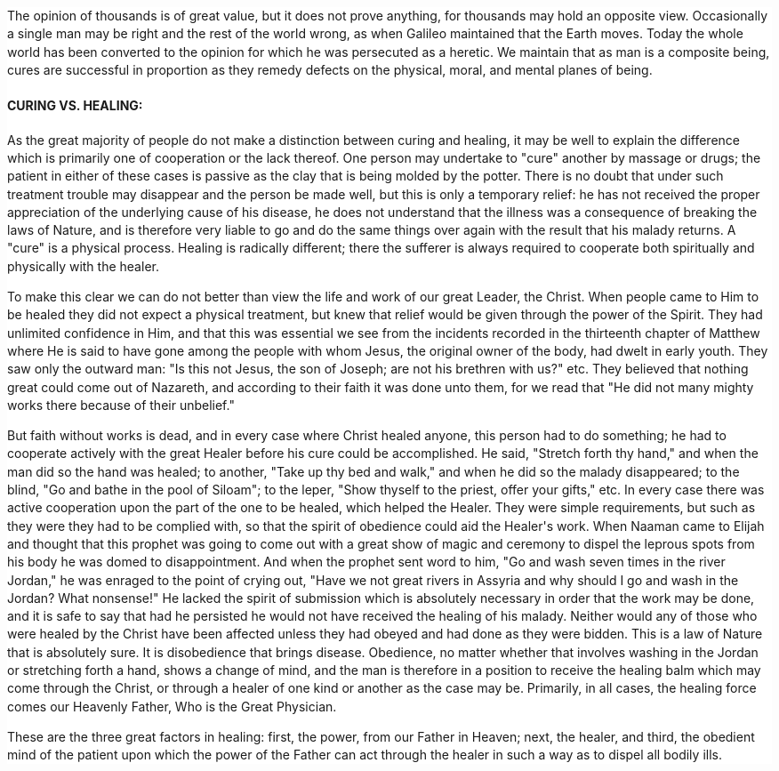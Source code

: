 The opinion of thousands is of great value, but it does not prove anything, for thousands may hold an opposite view. Occasionally a single man may be right and the rest of the world wrong, as when Galileo maintained that the Earth moves. Today the whole world has been converted to the opinion for which he was persecuted as a heretic. We maintain that as man is a composite being, cures are successful in proportion as they remedy defects on the physical, moral, and mental planes of being. 

#### <h4 id="curing-vs-healing">CURING VS. HEALING:</h4>

As the great majority of people do not make a distinction between curing and healing, it may be well to explain the difference which is primarily one of cooperation or the lack thereof. One person may undertake to "cure" another by massage or drugs; the patient in either of these cases is passive as the clay that is being molded by the potter. There is no doubt that under such treatment trouble may disappear and the person be made well, but this is only a temporary relief: he has not received the proper appreciation of the underlying cause of his disease, he does not understand that the illness was a consequence of breaking the laws of Nature, and is therefore very liable to go and do the same things over again with the result that his malady returns. A "cure" is a physical process. Healing is radically different; there the sufferer is always required to cooperate both spiritually and physically with the healer. 

To make this clear we can do not better than view the life and work of our great Leader, the Christ. When people came to Him to be healed they did not expect a physical treatment, but knew that relief would be given through the power of the Spirit. They had unlimited confidence in Him, and that this was essential we see from the incidents recorded in the thirteenth chapter of Matthew where He is said to have gone among the people with whom Jesus, the original owner of the body, had dwelt in early youth. They saw only the outward man: "Is this not Jesus, the son of Joseph; are not his brethren with us?" etc. They believed that nothing great could come out of Nazareth, and according to their faith it was done unto them, for we read that "He did not many mighty works there because of their unbelief." 

But faith without works is dead, and in every case where Christ healed anyone, this person had to do something; he had to cooperate actively with the great Healer before his cure could be accomplished. He said, "Stretch forth thy hand," and when the man did so the hand was healed; to another, "Take up thy bed and walk," and when he did so the malady disappeared; to the blind, "Go and bathe in the pool of Siloam"; to the leper, "Show thyself to the priest, offer your gifts," etc. In every case there was active cooperation upon the part of the one to be healed, which helped the Healer. They were simple requirements, but such as they were they had to be complied with, so that the spirit of obedience could aid the Healer's work. When Naaman came to Elijah and thought that this prophet was going to come out with a great show of magic and ceremony to dispel the leprous spots from his body he was domed to disappointment. And when the prophet sent word to him, "Go and wash seven times in the river Jordan," he was enraged to the point of crying out, "Have we not great rivers in Assyria and why should I go and wash in the Jordan? What nonsense!" He lacked the spirit of submission which is absolutely necessary in order that the work may be done, and it is safe to say that had he persisted he would not have received the healing of his malady. Neither would any of those who were healed by the Christ have been affected unless they had obeyed and had done as they were bidden. This is a law of Nature that is absolutely sure. It is disobedience that brings disease. Obedience, no matter whether that involves washing in the Jordan or stretching forth a hand, shows a change of mind, and the man is therefore in a position to receive the healing balm which may come through the Christ, or through a healer of one kind or another as the case may be. Primarily, in all cases, the healing force comes our Heavenly Father, Who is the Great Physician. 

These are the three great factors in healing: first, the power, from our Father in Heaven; next, the healer, and third, the obedient mind of the patient upon which the power of the Father can act through the healer in such a way as to dispel all bodily ills. 
